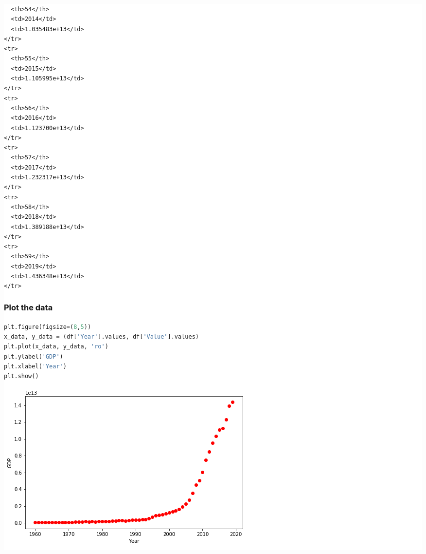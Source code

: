      <th>54</th>
      <td>2014</td>
      <td>1.035483e+13</td>
    </tr>
    <tr>
      <th>55</th>
      <td>2015</td>
      <td>1.105995e+13</td>
    </tr>
    <tr>
      <th>56</th>
      <td>2016</td>
      <td>1.123700e+13</td>
    </tr>
    <tr>
      <th>57</th>
      <td>2017</td>
      <td>1.232317e+13</td>
    </tr>
    <tr>
      <th>58</th>
      <td>2018</td>
      <td>1.389188e+13</td>
    </tr>
    <tr>
      <th>59</th>
      <td>2019</td>
      <td>1.436348e+13</td>
    </tr>
  </tbody>
</table>
</div>



### Plot the data


```python
plt.figure(figsize=(8,5))
x_data, y_data = (df['Year'].values, df['Value'].values)
plt.plot(x_data, y_data, 'ro')
plt.ylabel('GDP')
plt.xlabel('Year')
plt.show()
```


<img src="/assets/img/non-linear china/output_4_0.png">
